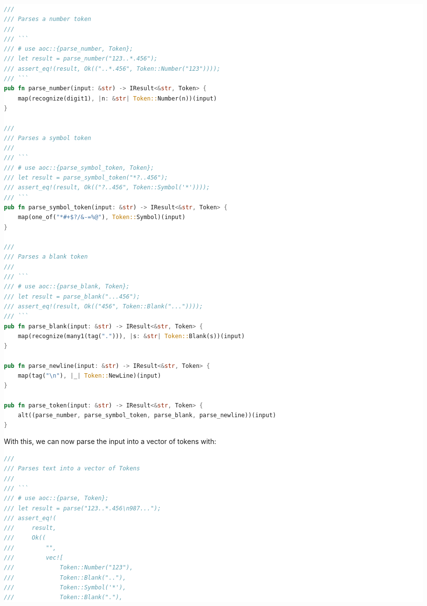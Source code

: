 ```rust
///
/// Parses a number token
///
/// ```
/// # use aoc::{parse_number, Token};
/// let result = parse_number("123..*.456");
/// assert_eq!(result, Ok(("..*.456", Token::Number("123"))));
/// ```
pub fn parse_number(input: &str) -> IResult<&str, Token> {
    map(recognize(digit1), |n: &str| Token::Number(n))(input)
}

///
/// Parses a symbol token
///
/// ```
/// # use aoc::{parse_symbol_token, Token};
/// let result = parse_symbol_token("*?..456");
/// assert_eq!(result, Ok(("?..456", Token::Symbol('*'))));
/// ```
pub fn parse_symbol_token(input: &str) -> IResult<&str, Token> {
    map(one_of("*#+$?/&-=%@"), Token::Symbol)(input)
}

///
/// Parses a blank token
///
/// ```
/// # use aoc::{parse_blank, Token};
/// let result = parse_blank("...456");
/// assert_eq!(result, Ok(("456", Token::Blank("..."))));
/// ```
pub fn parse_blank(input: &str) -> IResult<&str, Token> {
    map(recognize(many1(tag("."))), |s: &str| Token::Blank(s))(input)
}

pub fn parse_newline(input: &str) -> IResult<&str, Token> {
    map(tag("\n"), |_| Token::NewLine)(input)
}

pub fn parse_token(input: &str) -> IResult<&str, Token> {
    alt((parse_number, parse_symbol_token, parse_blank, parse_newline))(input)
}

```

With this, we can now parse the input into a vector of tokens with:

```rust
///
/// Parses text into a vector of Tokens
///
/// ```
/// # use aoc::{parse, Token};
/// let result = parse("123..*.456\n987...");
/// assert_eq!(
///     result,
///     Ok((
///         "",
///         vec![
///             Token::Number("123"),
///             Token::Blank(".."),
///             Token::Symbol('*'),
///             Token::Blank("."),
```